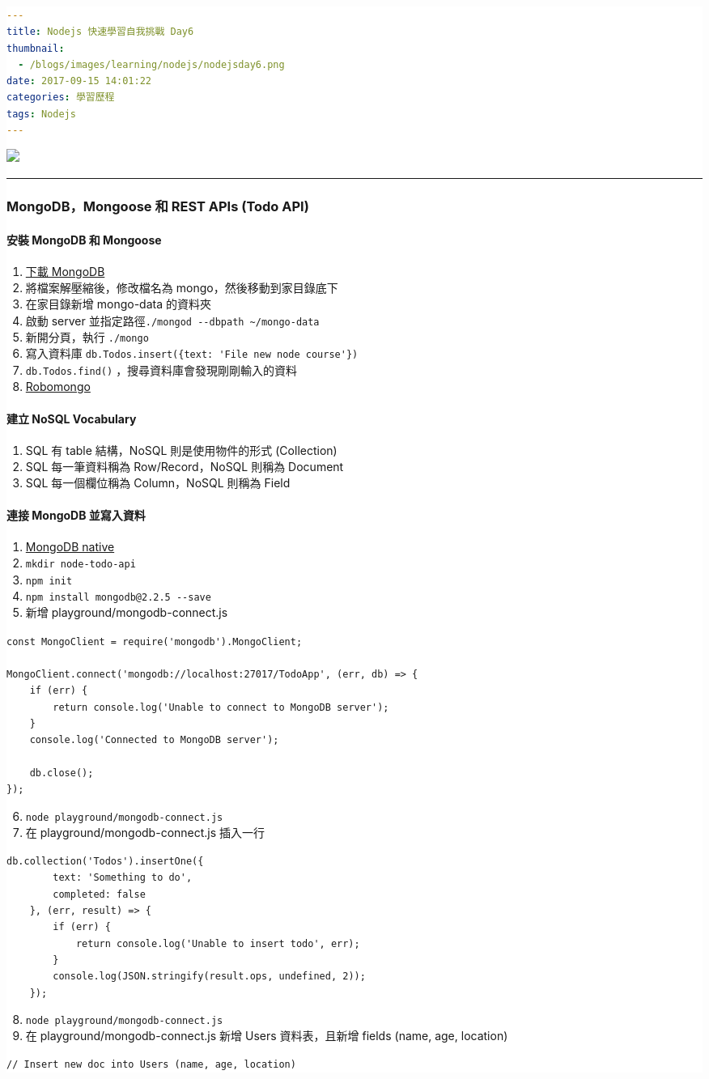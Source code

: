```yaml
---
title: Nodejs 快速學習自我挑戰 Day6
thumbnail:
  - /blogs/images/learning/nodejs/nodejsday6.png
date: 2017-09-15 14:01:22
categories: 學習歷程
tags: Nodejs
---
```

<img src="/blogs/images/learning/nodejs/nodejsday6.png">

***
### MongoDB，Mongoose 和 REST APIs (Todo API)
#### 安裝 MongoDB 和 Mongoose
1. [下載 MongoDB](https://www.mongodb.com/download-center?jmp=nav#community)
2. 將檔案解壓縮後，修改檔名為 mongo，然後移動到家目錄底下
3. 在家目錄新增 mongo-data 的資料夾
4. 啟動 server 並指定路徑`./mongod --dbpath ~/mongo-data`
5. 新開分頁，執行 `./mongo`
6. 寫入資料庫 `db.Todos.insert({text: 'File new node course'})`
7. `db.Todos.find()` ，搜尋資料庫會發現剛剛輸入的資料
8. [Robomongo](https://robomongo.org/)
#### 建立 NoSQL Vocabulary
1. SQL 有 table 結構，NoSQL 則是使用物件的形式 (Collection)
2. SQL 每一筆資料稱為 Row/Record，NoSQL 則稱為 Document
3. SQL 每一個欄位稱為 Column，NoSQL 則稱為 Field
#### 連接 MongoDB 並寫入資料
1. [MongoDB native](https://github.com/mongodb/node-mongodb-native)
2. `mkdir node-todo-api`
3. `npm init`
4. `npm install mongodb@2.2.5 --save`
5. 新增 playground/mongodb-connect.js
```
const MongoClient = require('mongodb').MongoClient;

MongoClient.connect('mongodb://localhost:27017/TodoApp', (err, db) => {
    if (err) {
        return console.log('Unable to connect to MongoDB server');
    }
    console.log('Connected to MongoDB server');

    db.close();
});
```
6. `node playground/mongodb-connect.js`
7. 在 playground/mongodb-connect.js 插入一行
```
db.collection('Todos').insertOne({
        text: 'Something to do',
        completed: false
    }, (err, result) => {
        if (err) {
            return console.log('Unable to insert todo', err);
        }
        console.log(JSON.stringify(result.ops, undefined, 2));
    });
```
8. `node playground/mongodb-connect.js`
9. 在 playground/mongodb-connect.js 新增 Users 資料表，且新增 fields (name, age, location)
```
// Insert new doc into Users (name, age, location)
```